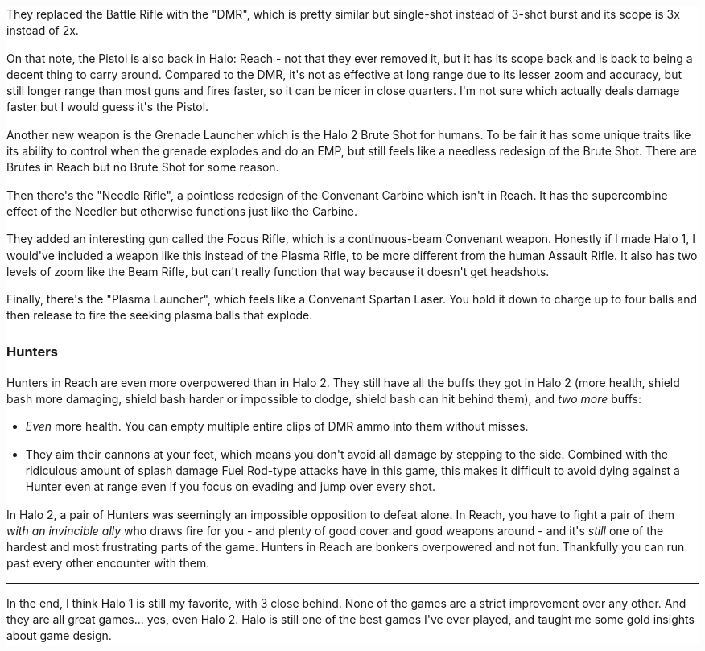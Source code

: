 They replaced the Battle Rifle with the "DMR", which is pretty similar but single-shot instead of 3-shot burst and its scope is 3x instead of 2x.

On that note, the Pistol is also back in Halo: Reach - not that they ever removed it, but it has its scope back and is back to being a decent thing to carry around. Compared to the DMR, it's not as effective at long range due to its lesser zoom and accuracy, but still longer range than most guns and fires faster, so it can be nicer in close quarters. I'm not sure which actually deals damage faster but I would guess it's the Pistol.

Another new weapon is the Grenade Launcher which is the Halo 2 Brute Shot for humans. To be fair it has some unique traits like its ability to control when the grenade explodes and do an EMP, but still feels like a needless redesign of the Brute Shot. There are Brutes in Reach but no Brute Shot for some reason.

Then there's the "Needle Rifle", a pointless redesign of the Convenant Carbine which isn't in Reach. It has the supercombine effect of the Needler but otherwise functions just like the Carbine.

They added an interesting gun called the Focus Rifle, which is a continuous-beam Convenant weapon. Honestly if I made Halo 1, I would've included a weapon like this instead of the Plasma Rifle, to be more different from the human Assault Rifle. It also has two levels of zoom like the Beam Rifle, but can't really function that way because it doesn't get headshots.

Finally, there's the "Plasma Launcher", which feels like a Convenant Spartan Laser. You hold it down to charge up to four balls and then release to fire the seeking plasma balls that explode.

### Hunters

Hunters in Reach are even more overpowered than in Halo 2. They still have all the buffs they got in Halo 2 (more health, shield bash more damaging, shield bash harder or impossible to dodge, shield bash can hit behind them), and *two more* buffs:

* *Even* more health. You can empty multiple entire clips of DMR ammo into them without misses.

* They aim their cannons at your feet, which means you don't avoid all damage by stepping to the side. Combined with the ridiculous amount of splash damage Fuel Rod-type attacks have in this game, this makes it difficult to avoid dying against a Hunter even at range even if you focus on evading and jump over every shot.

In Halo 2, a pair of Hunters was seemingly an impossible opposition to defeat alone. In Reach, you have to fight a pair of them *with an invincible ally* who draws fire for you - and plenty of good cover and good weapons around - and it's *still* one of the hardest and most frustrating parts of the game. Hunters in Reach are bonkers overpowered and not fun. Thankfully you can run past every other encounter with them.

---

In the end, I think Halo 1 is still my favorite, with 3 close behind. None of the games are a strict improvement over any other. And they are all great games... yes, even Halo 2. Halo is still one of the best games I've ever played, and taught me some gold insights about game design.
